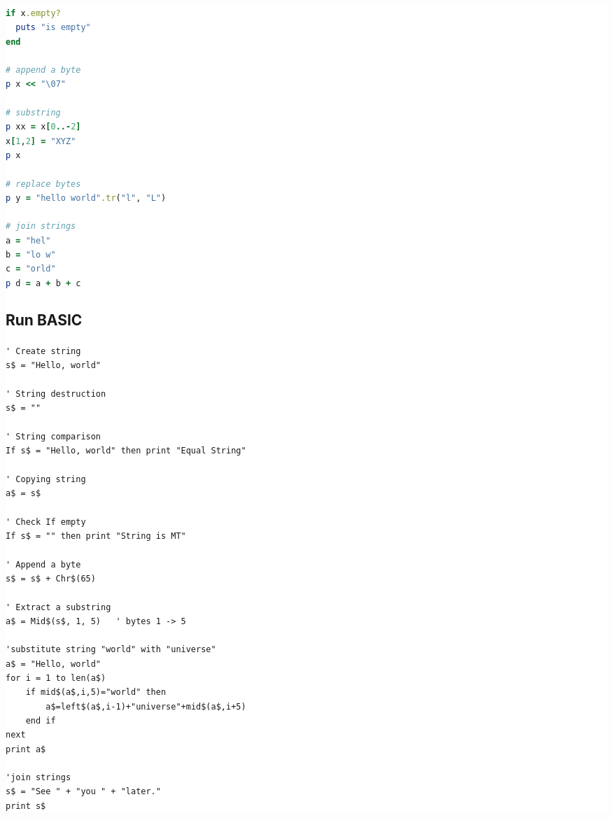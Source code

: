 ```ruby
if x.empty?
  puts "is empty"
end

# append a byte
p x << "\07"

# substring
p xx = x[0..-2]
x[1,2] = "XYZ"
p x

# replace bytes
p y = "hello world".tr("l", "L")

# join strings
a = "hel"
b = "lo w"
c = "orld"
p d = a + b + c
```



## Run BASIC


```runbasic
' Create string
s$ = "Hello, world"

' String destruction
s$ = ""

' String comparison
If s$ = "Hello, world" then print "Equal String"

' Copying string
a$ = s$

' Check If empty
If s$ = "" then print "String is MT"

' Append a byte
s$ = s$ + Chr$(65)

' Extract a substring
a$ = Mid$(s$, 1, 5)   ' bytes 1 -> 5

'substitute string "world" with "universe"
a$ = "Hello, world"
for i = 1 to len(a$)
    if mid$(a$,i,5)="world" then
        a$=left$(a$,i-1)+"universe"+mid$(a$,i+5)
    end if
next
print a$

'join strings
s$ = "See " + "you " + "later."
print s$
```
